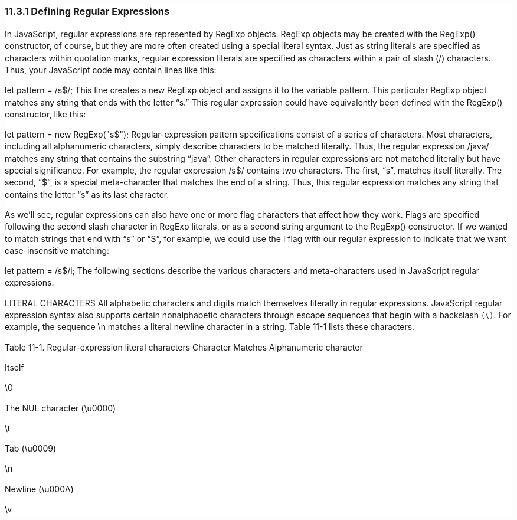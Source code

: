 ### 11.3.1 Defining Regular Expressions
In JavaScript, regular expressions are represented by RegExp objects. RegExp objects may be created with the RegExp() constructor, of course, but they are more often created using a special literal syntax. Just as string literals are specified as characters within quotation marks, regular expression literals are specified as characters within a pair of slash (/) characters. Thus, your JavaScript code may contain lines like this:

let pattern = /s$/;
This line creates a new RegExp object and assigns it to the variable pattern. This particular RegExp object matches any string that ends with the letter “s.” This regular expression could have equivalently been defined with the RegExp() constructor, like this:

let pattern = new RegExp("s$");
Regular-expression pattern specifications consist of a series of characters. Most characters, including all alphanumeric characters, simply describe characters to be matched literally. Thus, the regular expression /java/ matches any string that contains the substring “java”. Other characters in regular expressions are not matched literally but have special significance. For example, the regular expression /s$/ contains two characters. The first, “s”, matches itself literally. The second, “$”, is a special meta-character that matches the end of a string. Thus, this regular expression matches any string that contains the letter “s” as its last character.

As we’ll see, regular expressions can also have one or more flag characters that affect how they work. Flags are specified following the second slash character in RegExp literals, or as a second string argument to the RegExp() constructor. If we wanted to match strings that end with “s” or “S”, for example, we could use the i flag with our regular expression to indicate that we want case-insensitive matching:

let pattern = /s$/i;
The following sections describe the various characters and meta-characters used in JavaScript regular expressions.

LITERAL CHARACTERS
All alphabetic characters and digits match themselves literally in regular expressions. JavaScript regular expression syntax also supports certain nonalphabetic characters through escape sequences that begin with a backslash `(\)`. For example, the sequence \n matches a literal newline character in a string. Table 11-1 lists these characters.

Table 11-1. Regular-expression literal characters
Character	Matches
Alphanumeric character

Itself

\0

The NUL character (\u0000)

\t

Tab (\u0009)

\n

Newline (\u000A)

\v

